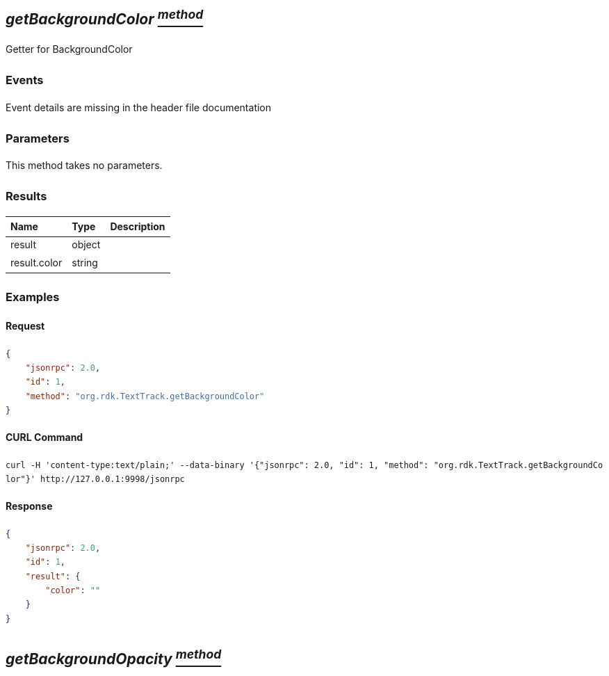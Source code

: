 <a id="method.getBackgroundColor"></a>
## *getBackgroundColor [<sup>method</sup>](#head.Methods)*

Getter for BackgroundColor

### Events
Event details are missing in the header file documentation 
### Parameters
This method takes no parameters.
### Results
| Name | Type | Description |
| :-------- | :-------- | :-------- |
| result | object |  |
| result.color | string |  |

### Examples


#### Request

```json
{
    "jsonrpc": 2.0,
    "id": 1,
    "method": "org.rdk.TextTrack.getBackgroundColor"
}
```


#### CURL Command

```curl
curl -H 'content-type:text/plain;' --data-binary '{"jsonrpc": 2.0, "id": 1, "method": "org.rdk.TextTrack.getBackgroundColor"}' http://127.0.0.1:9998/jsonrpc
```


#### Response

```json
{
    "jsonrpc": 2.0,
    "id": 1,
    "result": {
        "color": ""
    }
}
```

<a id="method.getBackgroundOpacity"></a>
## *getBackgroundOpacity [<sup>method</sup>](#head.Methods)*
